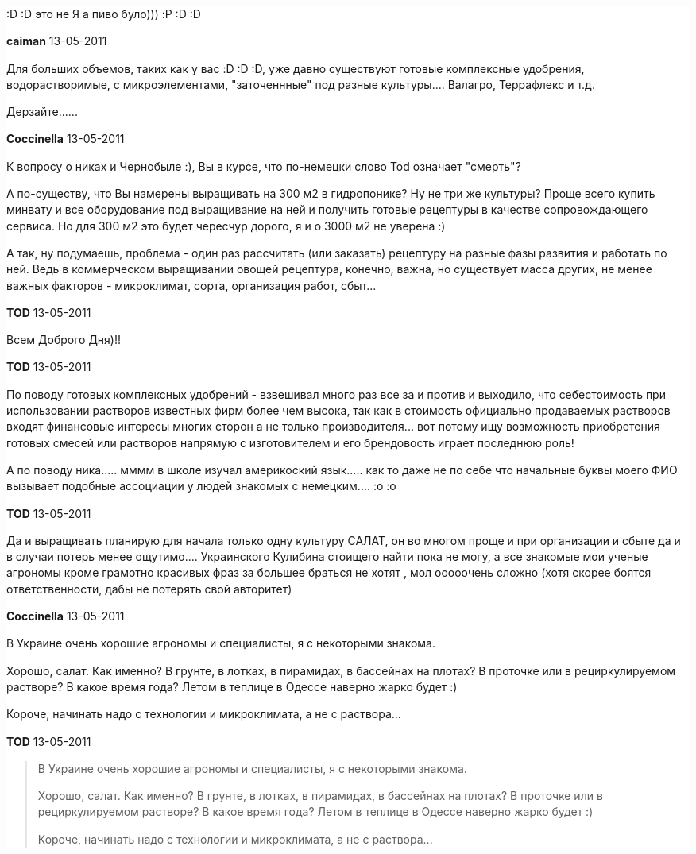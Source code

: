 :D :D это не Я а пиво було))) :P :D :D


**caiman** 13-05-2011

Для больших объемов, таких как у вас :D :D :D, уже давно существуют готовые комплексные удобрения, водорастворимые, с микроэлементами, "заточеннные" под разные культуры.... Валагро, Террафлекс и т.д. 

Дерзайте......


**Coccinella** 13-05-2011

К вопросу о никах и Чернобыле :), Вы в курсе, что по-немецки слово Tod означает "смерть"?

А по-существу, что Вы намерены выращивать на 300 м2 в гидропонике? Ну не три же культуры? Проще всего купить минвату и все оборудование под выращивание на ней и получить готовые рецептуры в качестве сопровождающего сервиса. Но для 300 м2 это будет чересчур дорого, я и о 3000 м2 не уверена :)

А так, ну подумаешь, проблема - один раз рассчитать (или заказать) рецептуру на разные фазы развития и работать по ней. Ведь в коммерческом выращивании овощей рецептура, конечно, важна, но существует масса других, не менее важных факторов - микроклимат, сорта, организация работ, сбыт...


**TOD** 13-05-2011

Всем Доброго Дня)!!


**TOD** 13-05-2011

По поводу готовых комплексных удобрений - взвешивал много раз все за и против и выходило, что себестоимость при использовании растворов известных фирм более чем высока, так как в стоимость официально продаваемых растворов входят финансовые интересы многих сторон а не только производителя... вот потому ищу возможность приобретения готовых смесей или растворов напрямую с изготовителем и его брендовость играет последнюю роль!

А по поводу ника..... мммм в школе изучал америкоский язык..... как то даже не по себе что начальные буквы моего ФИО вызывает подобные ассоциации у людей знакомых с немецким.... :o :o


**TOD** 13-05-2011

Да и выращивать планирую для начала только одну культуру САЛАТ, он во многом проще и при организации и сбыте да и в случаи потерь менее ощутимо.... Украинского Кулибина стоищего найти пока не могу, а все знакомые мои ученые агрономы кроме грамотно красивых фраз за большее браться не хотят , мол ооооочень сложно (хотя скорее боятся ответственности, дабы не потерять свой авторитет) 


**Coccinella** 13-05-2011

В Украине очень хорошие агрономы и специалисты, я с некоторыми знакома.

Хорошо, салат. Как именно? В грунте, в лотках, в пирамидах, в бассейнах на плотах? В проточке или в рециркулируемом растворе? В какое время года? Летом в теплице в Одессе наверно жарко будет :) 

Короче, начинать надо с технологии и микроклимата, а не с раствора...


**TOD** 13-05-2011

> В Украине очень хорошие агрономы и специалисты, я с некоторыми знакома.
> 
> Хорошо, салат. Как именно? В грунте, в лотках, в пирамидах, в бассейнах на плотах? В проточке или в рециркулируемом растворе? В какое время года? Летом в теплице в Одессе наверно жарко будет :) 
> 
> Короче, начинать надо с технологии и микроклимата, а не с раствора...
